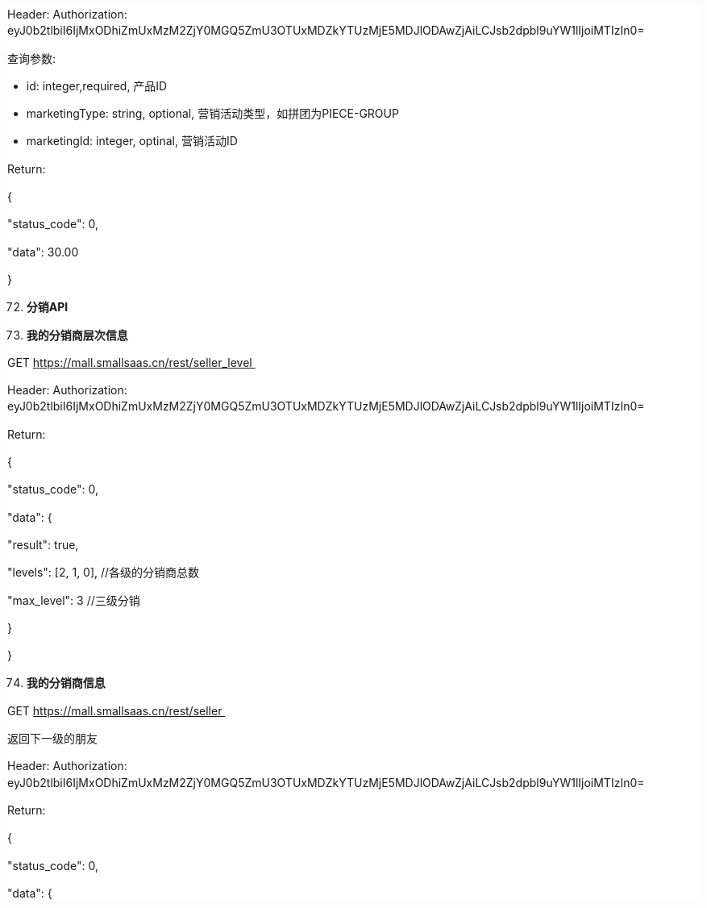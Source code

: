 Header: Authorization:
eyJ0b2tlbiI6IjMxODhiZmUxMzM2ZjY0MGQ5ZmU3OTUxMDZkYTUzMjE5MDJlODAwZjAiLCJsb2dpbl9uYW1lIjoiMTIzIn0=

查询参数:

-   id: integer,required, 产品ID

-   marketingType: string, optional, 营销活动类型，如拼团为PIECE-GROUP

-   marketingId: integer, optinal, 营销活动ID

Return:

{

"status_code": 0,

"data": 30.00

}

72. **分销API**

73. **我的分销商层次信息**

GET https://mall.smallsaas.cn/rest/seller_level 

Header: Authorization:
eyJ0b2tlbiI6IjMxODhiZmUxMzM2ZjY0MGQ5ZmU3OTUxMDZkYTUzMjE5MDJlODAwZjAiLCJsb2dpbl9uYW1lIjoiMTIzIn0=

Return:

{

"status_code": 0,

"data": {

"result": true,

"levels": [2, 1, 0], //各级的分销商总数

"max_level": 3 //三级分销

}

}

74. **我的分销商信息**

GET https://mall.smallsaas.cn/rest/seller 

返回下一级的朋友

Header: Authorization:
eyJ0b2tlbiI6IjMxODhiZmUxMzM2ZjY0MGQ5ZmU3OTUxMDZkYTUzMjE5MDJlODAwZjAiLCJsb2dpbl9uYW1lIjoiMTIzIn0=

Return:

{

"status_code": 0,

"data": {
